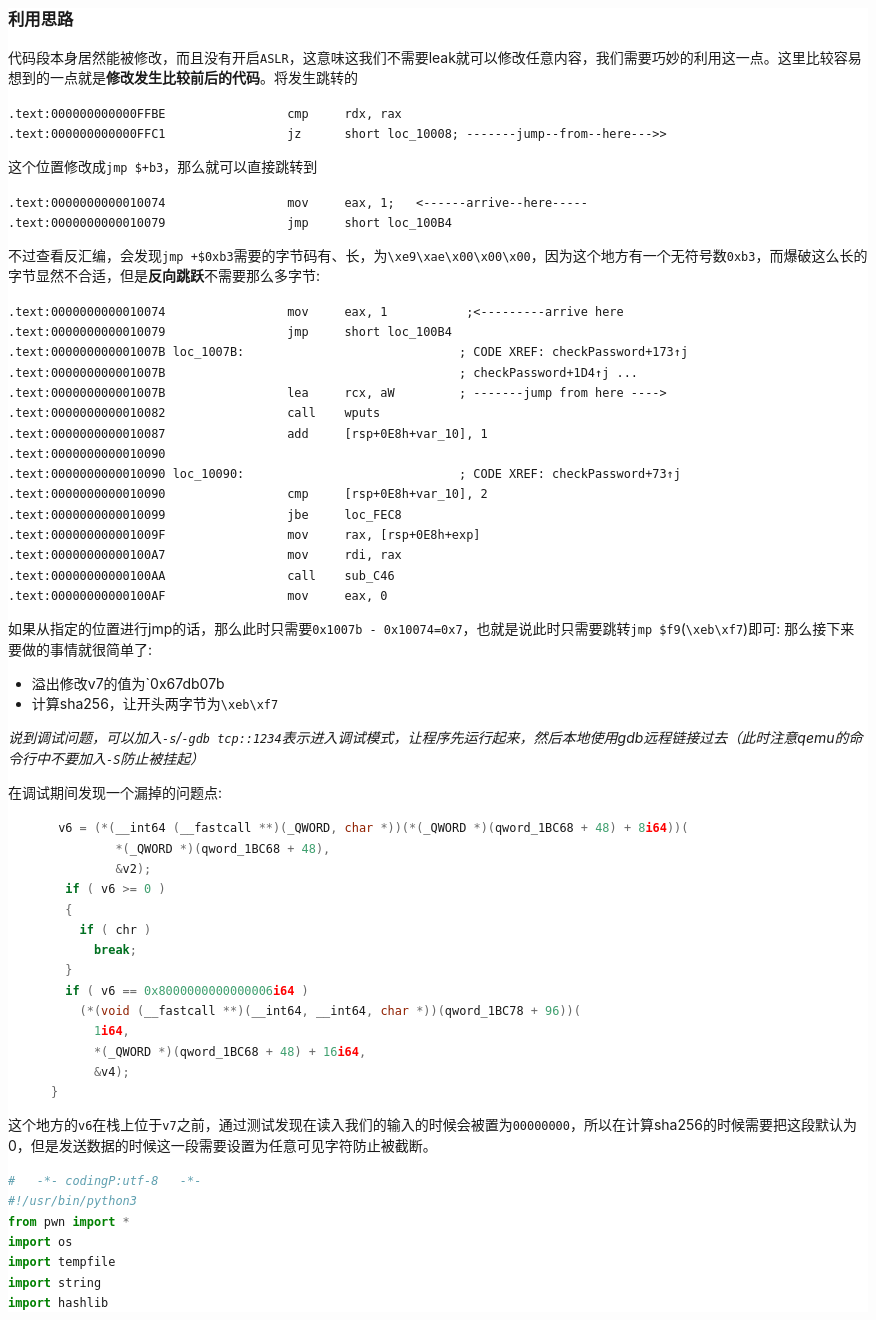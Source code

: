### 利用思路
代码段本身居然能被修改，而且没有开启`ASLR`，这意味这我们不需要leak就可以修改任意内容，我们需要巧妙的利用这一点。这里比较容易想到的一点就是**修改发生比较前后的代码**。将发生跳转的
```
.text:000000000000FFBE                 cmp     rdx, rax
.text:000000000000FFC1                 jz      short loc_10008; -------jump--from--here--->>
```
这个位置修改成`jmp $+b3`，那么就可以直接跳转到
```
.text:0000000000010074                 mov     eax, 1;   <------arrive--here-----
.text:0000000000010079                 jmp     short loc_100B4
```
不过查看反汇编，会发现`jmp +$0xb3`需要的字节码有、长，为`\xe9\xae\x00\x00\x00`，因为这个地方有一个无符号数`0xb3`，而爆破这么长的字节显然不合适，但是**反向跳跃**不需要那么多字节:
```
.text:0000000000010074                 mov     eax, 1           ;<---------arrive here
.text:0000000000010079                 jmp     short loc_100B4
.text:000000000001007B loc_1007B:                              ; CODE XREF: checkPassword+173↑j
.text:000000000001007B                                         ; checkPassword+1D4↑j ...
.text:000000000001007B                 lea     rcx, aW         ; -------jump from here ---->  
.text:0000000000010082                 call    wputs
.text:0000000000010087                 add     [rsp+0E8h+var_10], 1
.text:0000000000010090
.text:0000000000010090 loc_10090:                              ; CODE XREF: checkPassword+73↑j
.text:0000000000010090                 cmp     [rsp+0E8h+var_10], 2  
.text:0000000000010099                 jbe     loc_FEC8
.text:000000000001009F                 mov     rax, [rsp+0E8h+exp]
.text:00000000000100A7                 mov     rdi, rax
.text:00000000000100AA                 call    sub_C46
.text:00000000000100AF                 mov     eax, 0
```
如果从指定的位置进行jmp的话，那么此时只需要`0x1007b - 0x10074=0x7`，也就是说此时只需要跳转`jmp $f9`(`\xeb\xf7`)即可:
那么接下来要做的事情就很简单了:

 * 溢出修改v7的值为`0x67db07b
 * 计算sha256，让开头两字节为`\xeb\xf7`

_说到调试问题，可以加入`-s`/`-gdb tcp::1234`表示进入调试模式，让程序先运行起来，然后本地使用gdb远程链接过去（此时注意qemu的命令行中不要加入`-S`防止被挂起）_

在调试期间发现一个漏掉的问题点:
```C
       v6 = (*(__int64 (__fastcall **)(_QWORD, char *))(*(_QWORD *)(qword_1BC68 + 48) + 8i64))(
               *(_QWORD *)(qword_1BC68 + 48),
               &v2);
        if ( v6 >= 0 )
        {
          if ( chr )
            break;
        }
        if ( v6 == 0x8000000000000006i64 )
          (*(void (__fastcall **)(__int64, __int64, char *))(qword_1BC78 + 96))(
            1i64,
            *(_QWORD *)(qword_1BC68 + 48) + 16i64,
            &v4);
      }
```
这个地方的`v6`在栈上位于`v7`之前，通过测试发现在读入我们的输入的时候会被置为`00000000`，所以在计算sha256的时候需要把这段默认为0，但是发送数据的时候这一段需要设置为任意可见字符防止被截断。
```python
#   -*- codingP:utf-8   -*-
#!/usr/bin/python3
from pwn import *
import os
import tempfile
import string
import hashlib

```